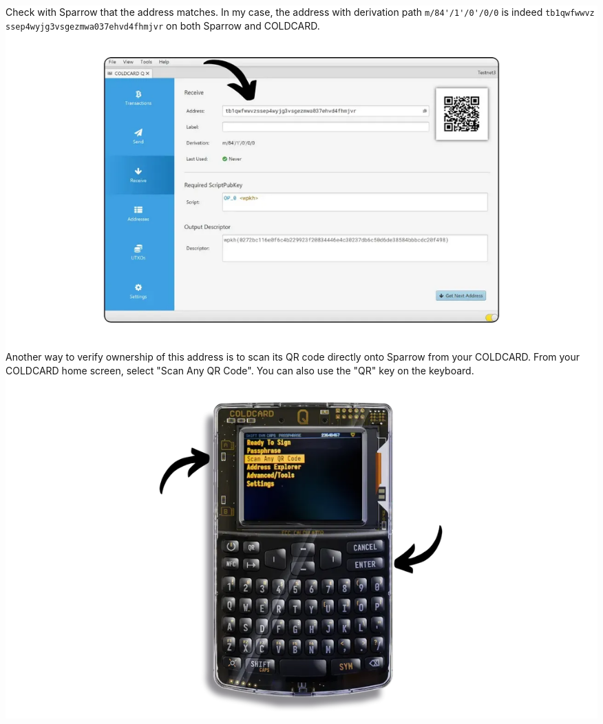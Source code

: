 Check with Sparrow that the address matches. In my case, the address with derivation path `m/84'/1'/0'/0/0` is indeed `tb1qwfwwvzssep4wyjg3vsgezmwa037ehvd4fhmjvr` on both Sparrow and COLDCARD.

![Image](/assets/img/coldcardq-guide-images/057.webp)

Another way to verify ownership of this address is to scan its QR code directly onto Sparrow from your COLDCARD. From your COLDCARD home screen, select "Scan Any QR Code". You can also use the "QR" key on the keyboard.

![Image](/assets/img/coldcardq-guide-images/058.webp)
